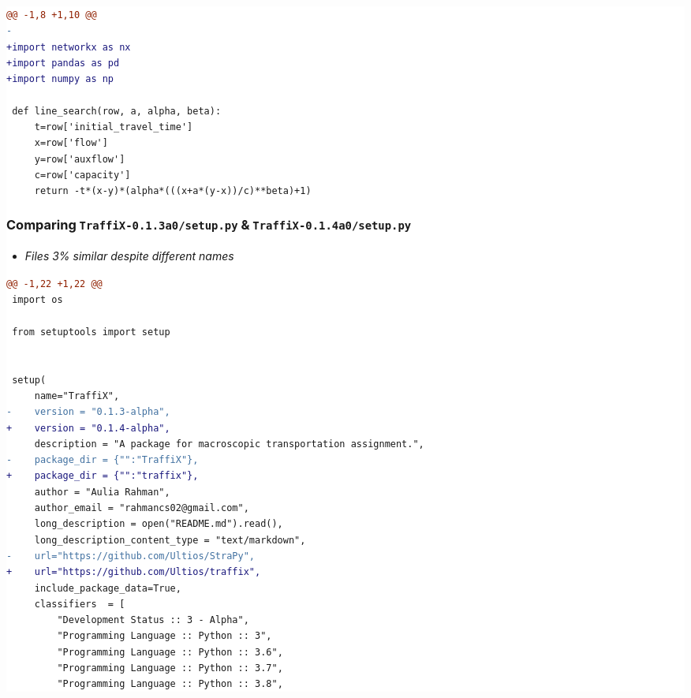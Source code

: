 ```diff
@@ -1,8 +1,10 @@
-
+import networkx as nx
+import pandas as pd
+import numpy as np
 
 def line_search(row, a, alpha, beta):
     t=row['initial_travel_time']
     x=row['flow']
     y=row['auxflow']
     c=row['capacity']
     return -t*(x-y)*(alpha*(((x+a*(y-x))/c)**beta)+1)
```

### Comparing `TraffiX-0.1.3a0/setup.py` & `TraffiX-0.1.4a0/setup.py`

 * *Files 3% similar despite different names*

```diff
@@ -1,22 +1,22 @@
 import os
 
 from setuptools import setup
 
 
 setup(
     name="TraffiX", 
-    version = "0.1.3-alpha",
+    version = "0.1.4-alpha",
     description = "A package for macroscopic transportation assignment.",
-    package_dir = {"":"TraffiX"},
+    package_dir = {"":"traffix"},
     author = "Aulia Rahman",
     author_email = "rahmancs02@gmail.com",
     long_description = open("README.md").read(),
     long_description_content_type = "text/markdown",
-    url="https://github.com/Ultios/StraPy",
+    url="https://github.com/Ultios/traffix",
     include_package_data=True,
     classifiers  = [
         "Development Status :: 3 - Alpha",
         "Programming Language :: Python :: 3",
         "Programming Language :: Python :: 3.6",
         "Programming Language :: Python :: 3.7",
         "Programming Language :: Python :: 3.8",
```

